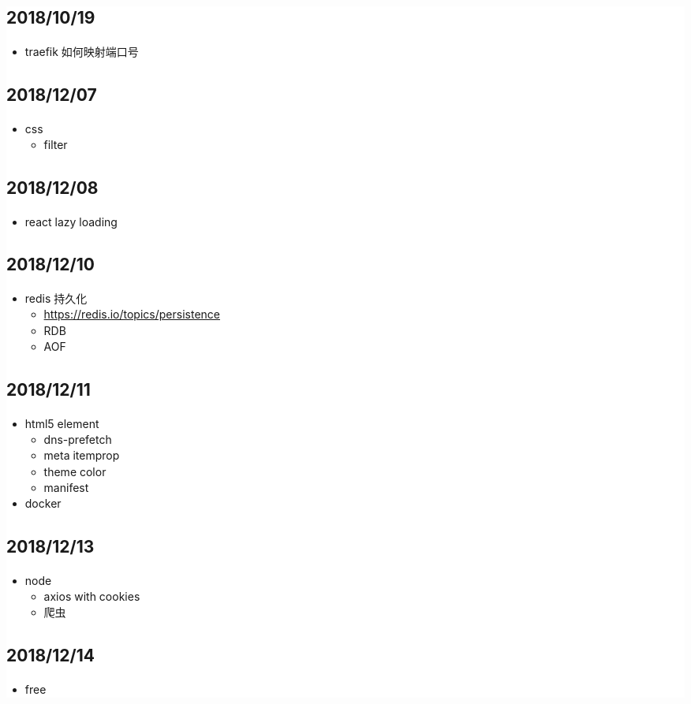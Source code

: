 ## 2018/10/19
+ traefik 如何映射端口号

## 2018/12/07
+ css
  + filter

## 2018/12/08
+ react lazy loading

## 2018/12/10
+ redis 持久化
  + https://redis.io/topics/persistence
  + RDB
  + AOF

## 2018/12/11
+ html5 element
  + dns-prefetch
  + meta itemprop
  + theme color
  + manifest
+ docker

## 2018/12/13
+ node
  + axios with cookies
  + 爬虫

## 2018/12/14
+ free
